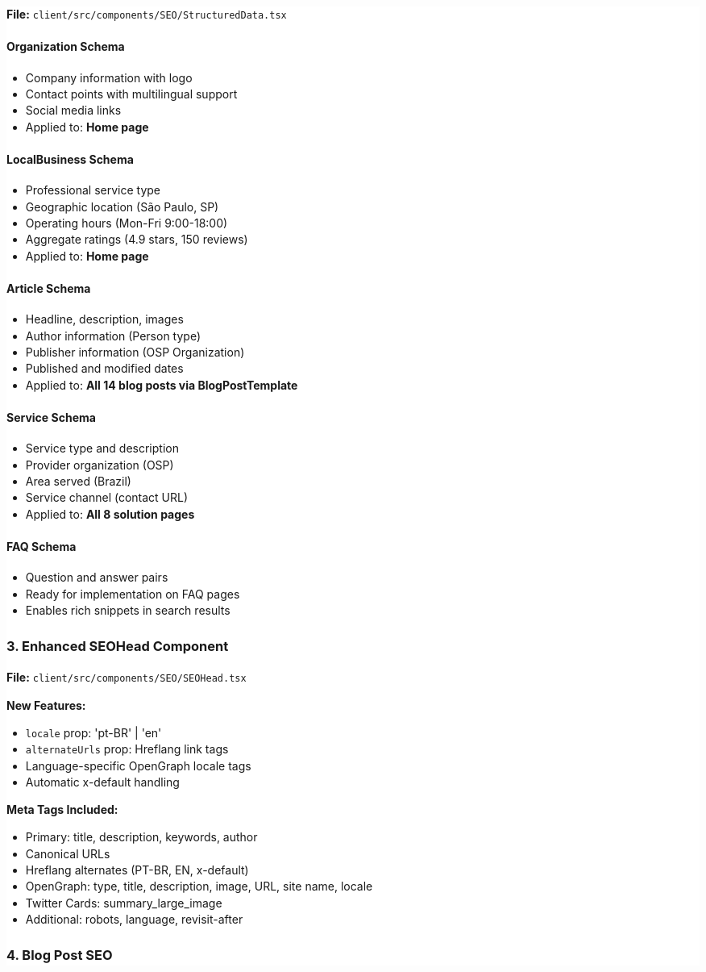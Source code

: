 **File:** `client/src/components/SEO/StructuredData.tsx`

#### Organization Schema
- Company information with logo
- Contact points with multilingual support
- Social media links
- Applied to: **Home page**

#### LocalBusiness Schema
- Professional service type
- Geographic location (São Paulo, SP)
- Operating hours (Mon-Fri 9:00-18:00)
- Aggregate ratings (4.9 stars, 150 reviews)
- Applied to: **Home page**

#### Article Schema
- Headline, description, images
- Author information (Person type)
- Publisher information (OSP Organization)
- Published and modified dates
- Applied to: **All 14 blog posts via BlogPostTemplate**

#### Service Schema
- Service type and description
- Provider organization (OSP)
- Area served (Brazil)
- Service channel (contact URL)
- Applied to: **All 8 solution pages**

#### FAQ Schema
- Question and answer pairs
- Ready for implementation on FAQ pages
- Enables rich snippets in search results

### 3. Enhanced SEOHead Component

**File:** `client/src/components/SEO/SEOHead.tsx`

**New Features:**
- `locale` prop: 'pt-BR' | 'en'
- `alternateUrls` prop: Hreflang link tags
- Language-specific OpenGraph locale tags
- Automatic x-default handling

**Meta Tags Included:**
- Primary: title, description, keywords, author
- Canonical URLs
- Hreflang alternates (PT-BR, EN, x-default)
- OpenGraph: type, title, description, image, URL, site name, locale
- Twitter Cards: summary_large_image
- Additional: robots, language, revisit-after

### 4. Blog Post SEO
